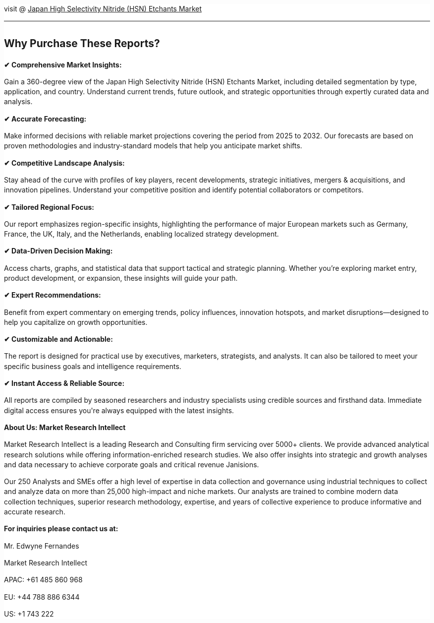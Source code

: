 visit&nbsp;@</strong>&nbsp;</span><span class="font-[700]"><a href="https://www.marketresearchintellect.com/product/high-selectivity-nitride-hsn-etchants-market/?utm_source=Linkedin&utm_medium=019" target="_blank" data-tracking-control-name="article-ssr-frontend-pulse_little-text-block" data-tracking-will-navigate="" data-test-link="">Japan High Selectivity Nitride (HSN) Etchants Market</a></span></p></blockquote><hr /><h2>Why Purchase These Reports?</h2><p><strong>✔ Comprehensive Market Insights:</strong></p><p>Gain a 360-degree view of the Japan High Selectivity Nitride (HSN) Etchants Market, including detailed segmentation by type, application, and country. Understand current trends, future outlook, and strategic opportunities through expertly curated data and analysis.</p><p><strong>✔ Accurate Forecasting:</strong></p><p>Make informed decisions with reliable market projections covering the period from 2025 to 2032. Our forecasts are based on proven methodologies and industry-standard models that help you anticipate market shifts.</p><p><strong>✔ Competitive Landscape Analysis:</strong></p><p>Stay ahead of the curve with profiles of key players, recent developments, strategic initiatives, mergers &amp; acquisitions, and innovation pipelines. Understand your competitive position and identify potential collaborators or competitors.</p><p><strong>✔ Tailored Regional Focus:</strong></p><p>Our report emphasizes region-specific insights, highlighting the performance of major European markets such as Germany, France, the UK, Italy, and the Netherlands, enabling localized strategy development.</p><p><strong>✔ Data-Driven Decision Making:</strong></p><p>Access charts, graphs, and statistical data that support tactical and strategic planning. Whether you&rsquo;re exploring market entry, product development, or expansion, these insights will guide your path.</p><p><strong>✔ Expert Recommendations:</strong></p><p>Benefit from expert commentary on emerging trends, policy influences, innovation hotspots, and market disruptions&mdash;designed to help you capitalize on growth opportunities.</p><p><strong>✔ Customizable and Actionable:</strong></p><p>The report is designed for practical use by executives, marketers, strategists, and analysts. It can also be tailored to meet your specific business goals and intelligence requirements.</p><p><strong>✔ Instant Access &amp; Reliable Source:</strong></p><p>All reports are compiled by seasoned researchers and industry specialists using credible sources and firsthand data. Immediate digital access ensures you're always equipped with the latest insights.</p><p><strong><span class="font-[700]">About Us: Market Research Intellect</span></strong></p><p><span class="">Market Research Intellect is a leading Research and Consulting firm servicing over 5000+ clients. We provide advanced analytical research solutions while offering information-enriched research studies.&nbsp;</span>We also offer insights into strategic and growth analyses and data necessary to achieve corporate goals and critical revenue Janisions.</p><p><span class="">Our 250 Analysts and SMEs offer a high level of expertise in data collection and governance using industrial techniques to collect and analyze data on more than 25,000 high-impact and niche markets. Our analysts are trained to combine modern data collection techniques, superior research methodology, expertise, and years of collective experience to produce informative and accurate research.</span></p><p><strong>For inquiries please contact us at:</strong></p><p>Mr. Edwyne Fernandes</p><p>Market Research Intellect</p><p>APAC: +61 485 860 968</p><p>EU: +44 788 886 6344</p><p>US: +1 743 222